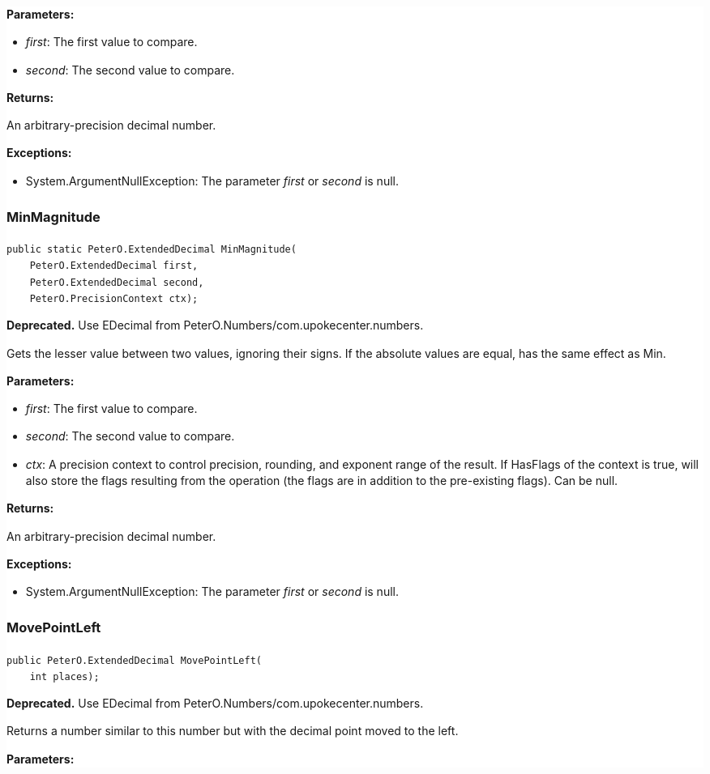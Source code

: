 <b>Parameters:</b>

 * <i>first</i>: The first value to compare.

 * <i>second</i>: The second value to compare.

<b>Returns:</b>

An arbitrary-precision decimal number.

<b>Exceptions:</b>

 * System.ArgumentNullException:
The parameter <i>first</i>
 or  <i>second</i>
 is null.

### MinMagnitude

    public static PeterO.ExtendedDecimal MinMagnitude(
        PeterO.ExtendedDecimal first,
        PeterO.ExtendedDecimal second,
        PeterO.PrecisionContext ctx);

<b>Deprecated.</b> Use EDecimal from PeterO.Numbers/com.upokecenter.numbers.

Gets the lesser value between two values, ignoring their signs. If the absolute values are equal, has the same effect as Min.

<b>Parameters:</b>

 * <i>first</i>: The first value to compare.

 * <i>second</i>: The second value to compare.

 * <i>ctx</i>: A precision context to control precision, rounding, and exponent range of the result. If HasFlags of the context is true, will also store the flags resulting from the operation (the flags are in addition to the pre-existing flags). Can be null.

<b>Returns:</b>

An arbitrary-precision decimal number.

<b>Exceptions:</b>

 * System.ArgumentNullException:
The parameter <i>first</i>
 or  <i>second</i>
 is null.

### MovePointLeft

    public PeterO.ExtendedDecimal MovePointLeft(
        int places);

<b>Deprecated.</b> Use EDecimal from PeterO.Numbers/com.upokecenter.numbers.

Returns a number similar to this number but with the decimal point moved to the left.

<b>Parameters:</b>
